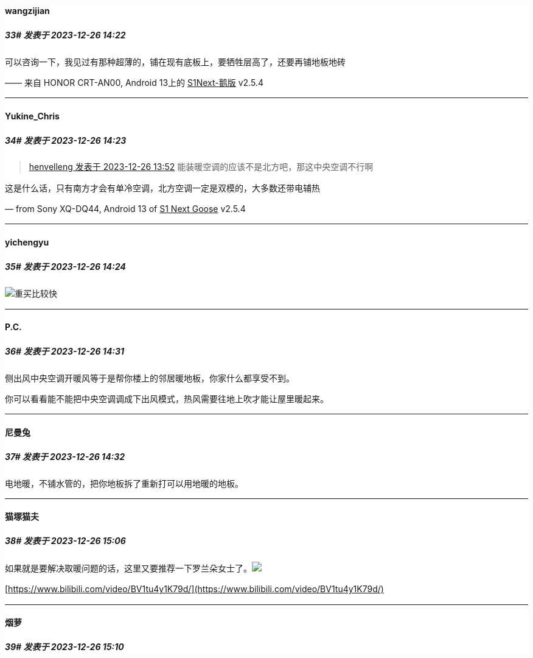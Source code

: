 ####  wangzijian  
##### 33#       发表于 2023-12-26 14:22

可以咨询一下，我见过有那种超薄的，铺在现有底板上，要牺牲层高了，还要再铺地板地砖

—— 来自 HONOR CRT-AN00, Android 13上的 [S1Next-鹅版](https://github.com/ykrank/S1-Next/releases) v2.5.4

*****

####  Yukine_Chris  
##### 34#       发表于 2023-12-26 14:23

<blockquote><a href="httphttps://bbs.saraba1st.com/2b/forum.php?mod=redirect&amp;goto=findpost&amp;pid=63444946&amp;ptid=2165495" target="_blank">henvelleng 发表于 2023-12-26 13:52</a>
能装暖空调的应该不是北方吧，那这中央空调不行啊</blockquote>
这是什么话，只有南方才会有单冷空调，北方空调一定是双模的，大多数还带电辅热

— from Sony XQ-DQ44, Android 13 of [S1 Next Goose](https://pan.baidu.com/s/1mi43uRm) v2.5.4

*****

####  yichengyu  
##### 35#       发表于 2023-12-26 14:24

<img src="https://static.saraba1st.com/image/smiley/face2017/003.png" referrerpolicy="no-referrer">重买比较快

*****

####  P.C.  
##### 36#       发表于 2023-12-26 14:31

侧出风中央空调开暖风等于是帮你楼上的邻居暖地板，你家什么都享受不到。

你可以看看能不能把中央空调调成下出风模式，热风需要往地上吹才能让屋里暖起来。

*****

####  尼曼兔  
##### 37#       发表于 2023-12-26 14:32

电地暖，不铺水管的，把你地板拆了重新打可以用地暖的地板。

*****

####  猫塚猫夫  
##### 38#       发表于 2023-12-26 15:06

如果就是要解决取暖问题的话，这里又要推荐一下罗兰朵女士了。<img src="https://static.saraba1st.com/image/smiley/face2017/009.gif" referrerpolicy="no-referrer">

[https://www.bilibili.com/video/BV1tu4y1K79d/](https://www.bilibili.com/video/BV1tu4y1K79d/)

*****

####  烟萝  
##### 39#       发表于 2023-12-26 15:10
